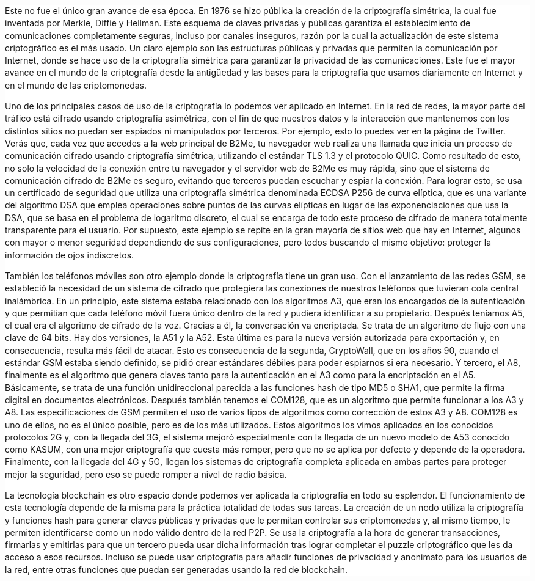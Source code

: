 Este no fue el único gran avance de esa época. En 1976 se hizo pública la creación de la criptografía simétrica, la cual fue inventada por Merkle, Diffie y Hellman. Este esquema de claves privadas y públicas garantiza el establecimiento de comunicaciones completamente seguras, incluso por canales inseguros, razón por la cual la actualización de este sistema criptográfico es el más usado. Un claro ejemplo son las estructuras públicas y privadas que permiten la comunicación por Internet, donde se hace uso de la criptografía simétrica para garantizar la privacidad de las comunicaciones. Este fue el mayor avance en el mundo de la criptografía desde la antigüedad y las bases para la criptografía que usamos diariamente en Internet y en el mundo de las criptomonedas.

Uno de los principales casos de uso de la criptografía lo podemos ver aplicado en Internet. En la red de redes, la mayor parte del tráfico está cifrado usando criptografía asimétrica, con el fin de que nuestros datos y la interacción que mantenemos con los distintos sitios no puedan ser espiados ni manipulados por terceros. Por ejemplo, esto lo puedes ver en la página de Twitter. Verás que, cada vez que accedes a la web principal de B2Me, tu navegador web realiza una llamada que inicia un proceso de comunicación cifrado usando criptografía simétrica, utilizando el estándar TLS 1.3 y el protocolo QUIC. Como resultado de esto, no solo la velocidad de la conexión entre tu navegador y el servidor web de B2Me es muy rápida, sino que el sistema de comunicación cifrado de B2Me es seguro, evitando que terceros puedan escuchar y espiar la conexión. Para lograr esto, se usa un certificado de seguridad que utiliza una criptografía simétrica denominada ECDSA P256 de curva elíptica, que es una variante del algoritmo DSA que emplea operaciones sobre puntos de las curvas elípticas en lugar de las exponenciaciones que usa la DSA, que se basa en el problema de logaritmo discreto, el cual se encarga de todo este proceso de cifrado de manera totalmente transparente para el usuario. Por supuesto, este ejemplo se repite en la gran mayoría de sitios web que hay en Internet, algunos con mayor o menor seguridad dependiendo de sus configuraciones, pero todos buscando el mismo objetivo: proteger la información de ojos indiscretos.

También los teléfonos móviles son otro ejemplo donde la criptografía tiene un gran uso. Con el lanzamiento de las redes GSM, se estableció la necesidad de un sistema de cifrado que protegiera las conexiones de nuestros teléfonos que tuvieran cola central inalámbrica. En un principio, este sistema estaba relacionado con los algoritmos A3, que eran los encargados de la autenticación y que permitían que cada teléfono móvil fuera único dentro de la red y pudiera identificar a su propietario. Después teníamos A5, el cual era el algoritmo de cifrado de la voz. Gracias a él, la conversación va encriptada. Se trata de un algoritmo de flujo con una clave de 64 bits. Hay dos versiones, la A51 y la A52. Esta última es para la nueva versión autorizada para exportación y, en consecuencia, resulta más fácil de atacar. Esto es consecuencia de la segunda, CryptoWall, que en los años 90, cuando el estándar GSM estaba siendo definido, se pidió crear estándares débiles para poder espiarnos si era necesario. Y tercero, el A8, finalmente es el algoritmo que genera claves tanto para la autenticación en el A3 como para la encriptación en el A5. Básicamente, se trata de una función unidireccional parecida a las funciones hash de tipo MD5 o SHA1, que permite la firma digital en documentos electrónicos. Después también tenemos el COM128, que es un algoritmo que permite funcionar a los A3 y A8. Las especificaciones de GSM permiten el uso de varios tipos de algoritmos como corrección de estos A3 y A8. COM128 es uno de ellos, no es el único posible, pero es de los más utilizados. Estos algoritmos los vimos aplicados en los conocidos protocolos 2G y, con la llegada del 3G, el sistema mejoró especialmente con la llegada de un nuevo modelo de A53 conocido como KASUM, con una mejor criptografía que cuesta más romper, pero que no se aplica por defecto y depende de la operadora. Finalmente, con la llegada del 4G y 5G, llegan los sistemas de criptografía completa aplicada en ambas partes para proteger mejor la seguridad, pero eso se puede romper a nivel de radio básica.

La tecnología blockchain es otro espacio donde podemos ver aplicada la criptografía en todo su esplendor. El funcionamiento de esta tecnología depende de la misma para la práctica totalidad de todas sus tareas. La creación de un nodo utiliza la criptografía y funciones hash para generar claves públicas y privadas que le permitan controlar sus criptomonedas y, al mismo tiempo, le permiten identificarse como un nodo válido dentro de la red P2P. Se usa la criptografía a la hora de generar transacciones, firmarlas y emitirlas para que un tercero pueda usar dicha información tras lograr completar el puzzle criptográfico que les da acceso a esos recursos. Incluso se puede usar criptografía para añadir funciones de privacidad y anonimato para los usuarios de la red, entre otras funciones que puedan ser generadas usando la red de blockchain.
